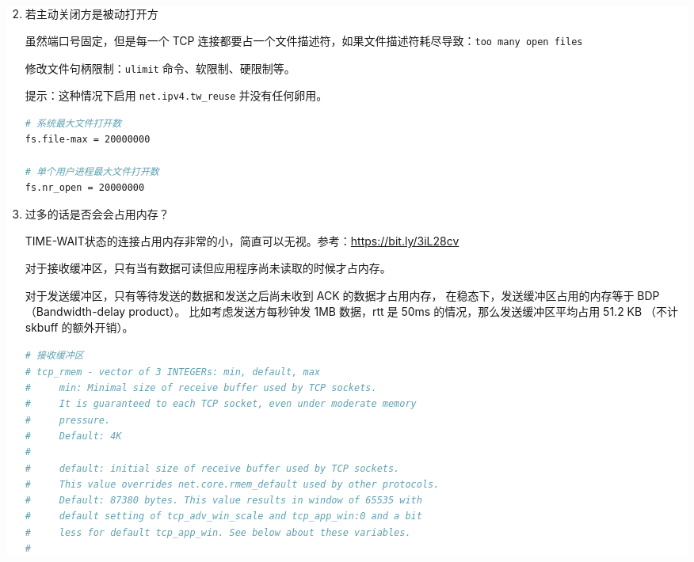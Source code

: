 2.  若主动关闭方是被动打开方

    虽然端口号固定，但是每一个 TCP 连接都要占一个文件描述符，如果文件描述符耗尽导致：`too many open files`

    修改文件句柄限制：`ulimit` 命令、软限制、硬限制等。

    提示：这种情况下启用 `net.ipv4.tw_reuse` 并没有任何卵用。

    ```bash
    # 系统最大文件打开数
    fs.file-max = 20000000

    # 单个用户进程最大文件打开数
    fs.nr_open = 20000000
    ```

3.  过多的话是否会会占用内存？

    TIME-WAIT状态的连接占用内存非常的小，简直可以无视。参考：https://bit.ly/3iL28cv

    对于接收缓冲区，只有当有数据可读但应用程序尚未读取的时候才占内存。

    对于发送缓冲区，只有等待发送的数据和发送之后尚未收到 ACK 的数据才占用内存，
    在稳态下，发送缓冲区占用的内存等于 BDP（Bandwidth-delay product）。
    比如考虑发送方每秒钟发 1MB 数据，rtt 是 50ms 的情况，那么发送缓冲区平均占用 51.2 KB （不计 skbuff 的额外开销）。

    ```bash
    # 接收缓冲区
    # tcp_rmem - vector of 3 INTEGERs: min, default, max
    #     min: Minimal size of receive buffer used by TCP sockets.
    #     It is guaranteed to each TCP socket, even under moderate memory
    #     pressure.
    #     Default: 4K
    #
    #     default: initial size of receive buffer used by TCP sockets.
    #     This value overrides net.core.rmem_default used by other protocols.
    #     Default: 87380 bytes. This value results in window of 65535 with
    #     default setting of tcp_adv_win_scale and tcp_app_win:0 and a bit
    #     less for default tcp_app_win. See below about these variables.
    #